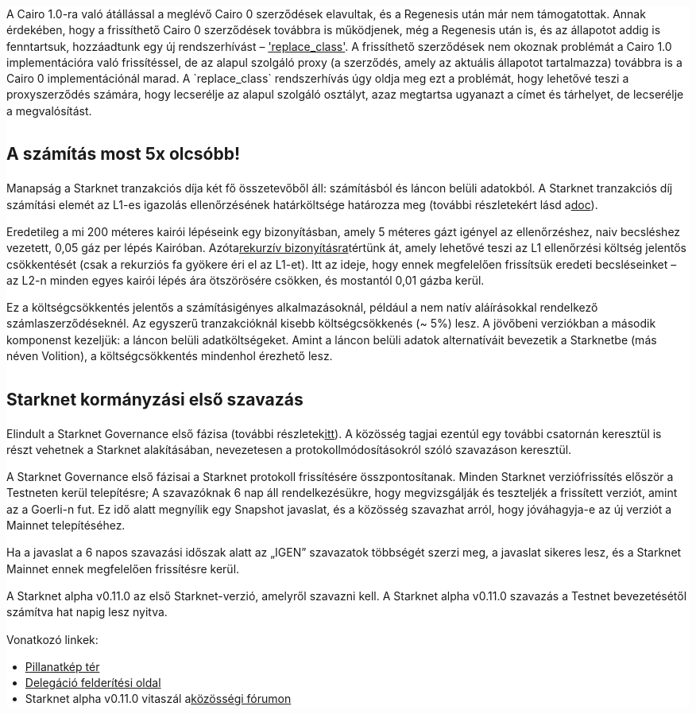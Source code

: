 A Cairo 1.0-ra való átállással a meglévő Cairo 0 szerződések elavultak, és a Regenesis után már nem támogatottak. Annak érdekében, hogy a frissíthető Cairo 0 szerződések továbbra is működjenek, még a Regenesis után is, és az állapotot addig is fenntartsuk, hozzáadtunk egy új rendszerhívást – ['replace_class'](https://docs.starknet.io/documentation/starknet_versions/upcoming_versions/#replace_class_syscall). A frissíthető szerződések nem okoznak problémát a Cairo 1.0 implementációra való frissítéssel, de az alapul szolgáló proxy (a szerződés, amely az aktuális állapotot tartalmazza) továbbra is a Cairo 0 implementációnál marad. A \`replace_class\` rendszerhívás úgy oldja meg ezt a problémát, hogy lehetővé teszi a proxyszerződés számára, hogy lecserélje az alapul szolgáló osztályt, azaz megtartsa ugyanazt a címet és tárhelyet, de lecserélje a megvalósítást.

## A számítás most 5x olcsóbb!

Manapság a Starknet tranzakciós díja két fő összetevőből áll: számításból és láncon belüli adatokból. A Starknet tranzakciós díj számítási elemét az L1-es igazolás ellenőrzésének határköltsége határozza meg (további részletekért lásd a[doc](https://docs.starknet.io/documentation/architecture_and_concepts/Fees/fee-mechanism/)).

Eredetileg a mi 200 méteres kairói lépéseink egy bizonyításban, amely 5 méteres gázt igényel az ellenőrzéshez, naiv becsléshez vezetett, 0,05 gáz per lépés Kairóban. Azóta[rekurzív bizonyításra](https://medium.com/starkware/recursive-starks-78f8dd401025)tértünk át, amely lehetővé teszi az L1 ellenőrzési költség jelentős csökkentését (csak a rekurziós fa gyökere éri el az L1-et). Itt az ideje, hogy ennek megfelelően frissítsük eredeti becsléseinket – az L2-n minden egyes kairói lépés ára ötszörösére csökken, és mostantól 0,01 gázba kerül.

Ez a költségcsökkentés jelentős a számításigényes alkalmazásoknál, például a nem natív aláírásokkal rendelkező számlaszerződéseknél. Az egyszerű tranzakcióknál kisebb költségcsökkenés (~ 5%) lesz. A jövőbeni verziókban a második komponenst kezeljük: a láncon belüli adatköltségeket. Amint a láncon belüli adatok alternatíváit bevezetik a Starknetbe (más néven Volition), a költségcsökkentés mindenhol érezhető lesz.

## Starknet kormányzási első szavazás

Elindult a Starknet Governance első fázisa (további részletek[itt](https://medium.com/starknet-foundation/starknets-governance-first-phase-4614c7566f40)). A közösség tagjai ezentúl egy további csatornán keresztül is részt vehetnek a Starknet alakításában, nevezetesen a protokollmódosításokról szóló szavazáson keresztül.

A Starknet Governance első fázisai a Starknet protokoll frissítésére összpontosítanak. Minden Starknet verziófrissítés először a Testneten kerül telepítésre; A szavazóknak 6 nap áll rendelkezésükre, hogy megvizsgálják és teszteljék a frissített verziót, amint az a Goerli-n fut. Ez idő alatt megnyílik egy Snapshot javaslat, és a közösség szavazhat arról, hogy jóváhagyja-e az új verziót a Mainnet telepítéséhez.

Ha a javaslat a 6 napos szavazási időszak alatt az „IGEN” szavazatok többségét szerzi meg, a javaslat sikeres lesz, és a Starknet Mainnet ennek megfelelően frissítésre kerül.

A Starknet alpha v0.11.0 az első Starknet-verzió, amelyről szavazni kell. A Starknet alpha v0.11.0 szavazás a Testnet bevezetésétől számítva hat napig lesz nyitva.

Vonatkozó linkek:

* [Pillanatkép tér](https://snapshot.org/#/starknet.eth/proposal/0x00889bc468509610e516e8602f00b21ca8c32466dd4f0140eca38becb7f40bef)
* [Delegáció felderítési oldal](https://delegate.starknet.io/)
* Starknet alpha v0.11.0 vitaszál a[közösségi fórumon](https://community.starknet.io/t/proposal-starknet-alpha-v0-11-0/50334)
